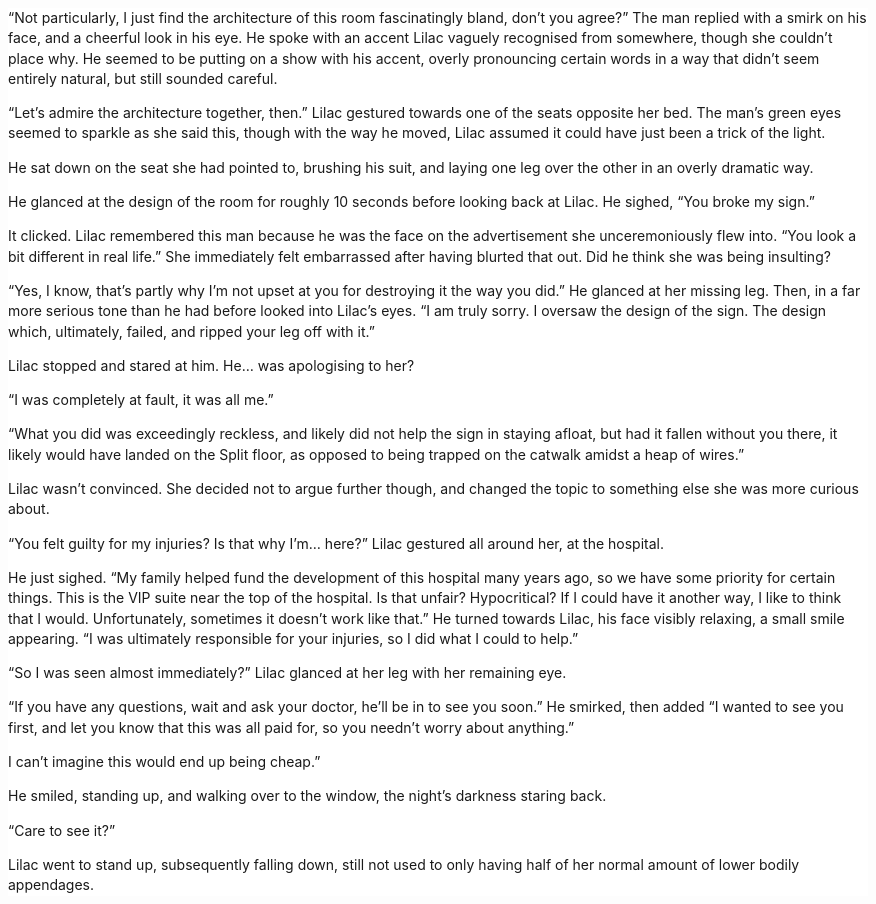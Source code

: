 “Not particularly, I just find the architecture of this room fascinatingly bland, don’t you agree?” The man replied with a smirk on his face, and a cheerful look in his eye. He spoke with an accent Lilac vaguely recognised from somewhere, though she couldn’t place why. He seemed to be putting on a show with his accent, overly pronouncing certain words in a way that didn’t seem entirely natural, but still sounded careful.

“Let’s admire the architecture together, then.” Lilac gestured towards one of the seats opposite her bed. The man’s green eyes seemed to sparkle as she said this, though with the way he moved, Lilac assumed it could have just been a trick of the light. 

He sat down on the seat she had pointed to, brushing his suit, and laying one leg over the other in an overly dramatic way.

He glanced at the design of the room for roughly 10 seconds before looking back at Lilac. He sighed, “You broke my sign.” 

It clicked. Lilac remembered this man because he was the face on the advertisement she unceremoniously flew into. “You look a bit different in real life.” She immediately felt embarrassed after having blurted that out. Did he think she was being insulting?

“Yes, I know, that’s partly why I’m not upset at you for destroying it the way you did.” He glanced at her missing leg. Then, in a far more serious tone than he had before looked into Lilac’s eyes. “I am truly sorry. I oversaw the design of the sign. The design which, ultimately, failed, and ripped your leg off with it.” 

Lilac stopped and stared at him. He… was apologising to her? 

“I was completely at fault, it was all me.”

“What you did was exceedingly reckless, and likely did not help the sign in staying afloat, but had it fallen without you there, it likely would have landed on the Split floor, as opposed to being trapped on the catwalk amidst a heap of wires.”

Lilac wasn’t convinced. She decided not to argue further though, and changed the topic to something else she was more curious about. 

“You felt guilty for my injuries? Is that why I’m… here?” Lilac gestured all around her, at the hospital. 

He just sighed. “My family helped fund the development of this hospital many years ago, so we have some priority for certain things. This is the VIP suite near the top of the hospital. Is that unfair? Hypocritical? If I could have it another way, I like to think that I would. Unfortunately, sometimes it doesn’t work like that.” He turned towards Lilac, his face visibly relaxing, a small smile appearing. “I was ultimately responsible for your injuries, so I did what I could to help.” 

“So I was seen almost immediately?” Lilac glanced at her leg with her remaining eye.

“If you have any questions, wait and ask your doctor, he’ll be in to see you soon.” He smirked, then added “I wanted to see you first, and let you know that this was all paid for, so you needn’t worry about anything.”

I can’t imagine this would end up being cheap.”

He smiled, standing up, and walking over to the window, the night’s darkness staring back. 

“Care to see it?”

Lilac went to stand up, subsequently falling down, still not used to only having half of her normal amount of lower bodily appendages. 
